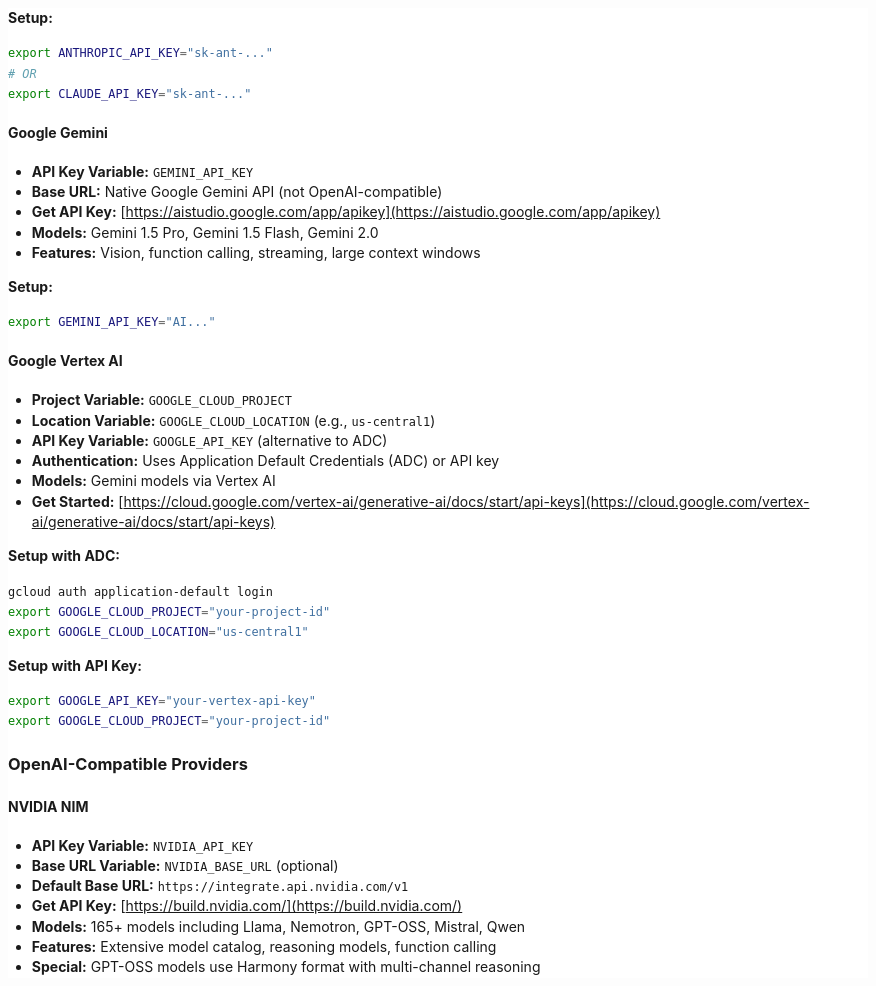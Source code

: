 **Setup:**

```bash
export ANTHROPIC_API_KEY="sk-ant-..."
# OR
export CLAUDE_API_KEY="sk-ant-..."
```

#### Google Gemini

- **API Key Variable:** `GEMINI_API_KEY`
- **Base URL:** Native Google Gemini API (not OpenAI-compatible)
- **Get API Key:** [https://aistudio.google.com/app/apikey](https://aistudio.google.com/app/apikey)
- **Models:** Gemini 1.5 Pro, Gemini 1.5 Flash, Gemini 2.0
- **Features:** Vision, function calling, streaming, large context windows

**Setup:**

```bash
export GEMINI_API_KEY="AI..."
```

#### Google Vertex AI

- **Project Variable:** `GOOGLE_CLOUD_PROJECT`
- **Location Variable:** `GOOGLE_CLOUD_LOCATION` (e.g., `us-central1`)
- **API Key Variable:** `GOOGLE_API_KEY` (alternative to ADC)
- **Authentication:** Uses Application Default Credentials (ADC) or API key
- **Models:** Gemini models via Vertex AI
- **Get Started:** [https://cloud.google.com/vertex-ai/generative-ai/docs/start/api-keys](https://cloud.google.com/vertex-ai/generative-ai/docs/start/api-keys)

**Setup with ADC:**

```bash
gcloud auth application-default login
export GOOGLE_CLOUD_PROJECT="your-project-id"
export GOOGLE_CLOUD_LOCATION="us-central1"
```

**Setup with API Key:**

```bash
export GOOGLE_API_KEY="your-vertex-api-key"
export GOOGLE_CLOUD_PROJECT="your-project-id"
```

### OpenAI-Compatible Providers

#### NVIDIA NIM

- **API Key Variable:** `NVIDIA_API_KEY`
- **Base URL Variable:** `NVIDIA_BASE_URL` (optional)
- **Default Base URL:** `https://integrate.api.nvidia.com/v1`
- **Get API Key:** [https://build.nvidia.com/](https://build.nvidia.com/)
- **Models:** 165+ models including Llama, Nemotron, GPT-OSS, Mistral, Qwen
- **Features:** Extensive model catalog, reasoning models, function calling
- **Special:** GPT-OSS models use Harmony format with multi-channel reasoning
